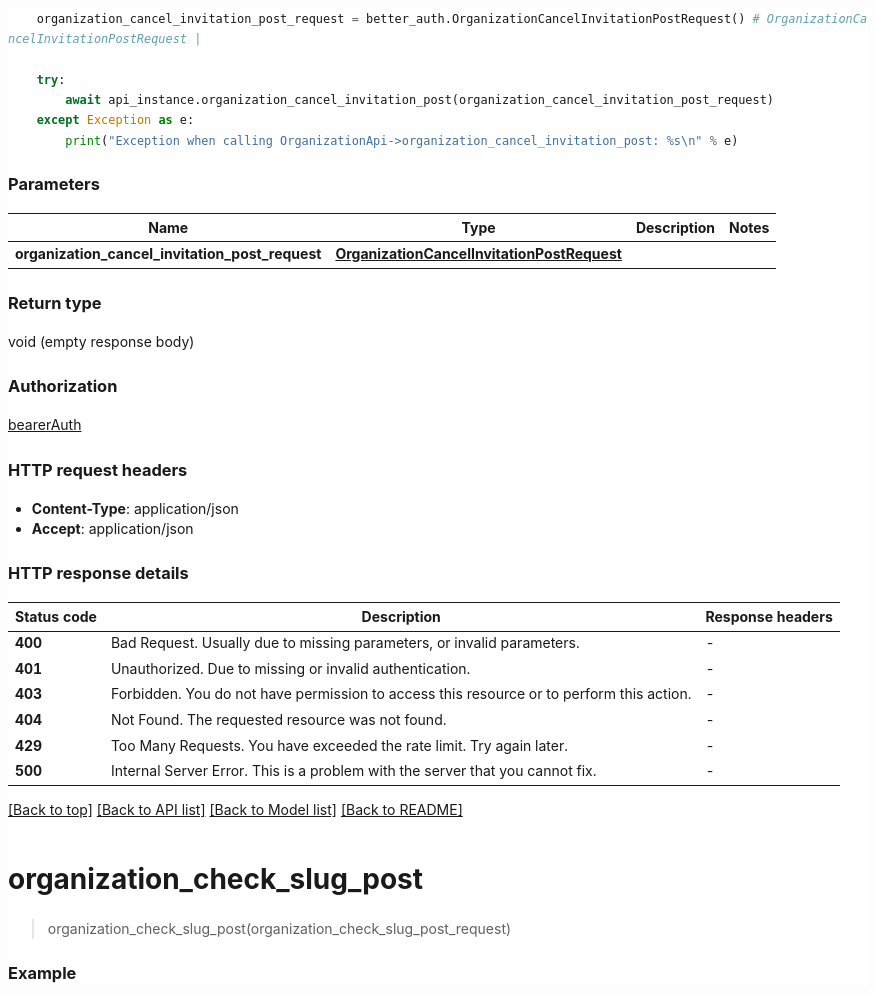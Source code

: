 ```python
    organization_cancel_invitation_post_request = better_auth.OrganizationCancelInvitationPostRequest() # OrganizationCancelInvitationPostRequest | 

    try:
        await api_instance.organization_cancel_invitation_post(organization_cancel_invitation_post_request)
    except Exception as e:
        print("Exception when calling OrganizationApi->organization_cancel_invitation_post: %s\n" % e)
```



### Parameters


Name | Type | Description  | Notes
------------- | ------------- | ------------- | -------------
 **organization_cancel_invitation_post_request** | [**OrganizationCancelInvitationPostRequest**](OrganizationCancelInvitationPostRequest.md)|  | 

### Return type

void (empty response body)

### Authorization

[bearerAuth](../README.md#bearerAuth)

### HTTP request headers

 - **Content-Type**: application/json
 - **Accept**: application/json

### HTTP response details

| Status code | Description | Response headers |
|-------------|-------------|------------------|
**400** | Bad Request. Usually due to missing parameters, or invalid parameters. |  -  |
**401** | Unauthorized. Due to missing or invalid authentication. |  -  |
**403** | Forbidden. You do not have permission to access this resource or to perform this action. |  -  |
**404** | Not Found. The requested resource was not found. |  -  |
**429** | Too Many Requests. You have exceeded the rate limit. Try again later. |  -  |
**500** | Internal Server Error. This is a problem with the server that you cannot fix. |  -  |

[[Back to top]](#) [[Back to API list]](../README.md#documentation-for-api-endpoints) [[Back to Model list]](../README.md#documentation-for-models) [[Back to README]](../README.md)

# **organization_check_slug_post**
> organization_check_slug_post(organization_check_slug_post_request)

### Example
